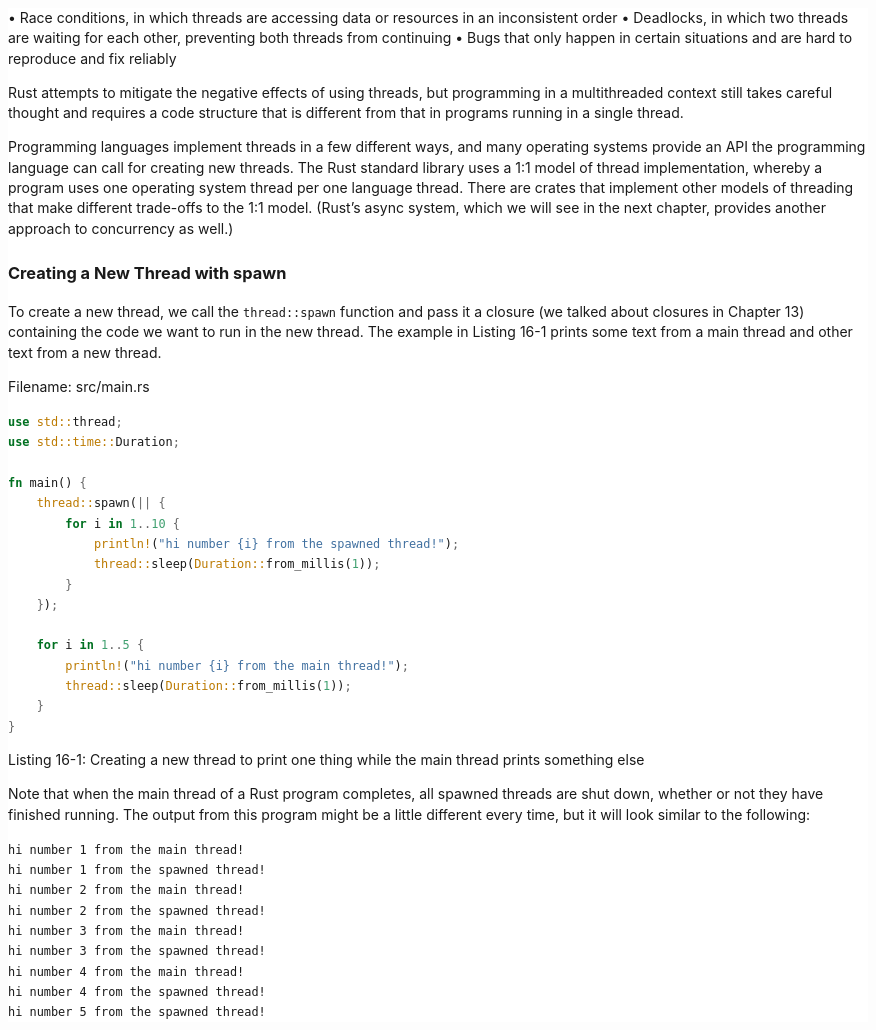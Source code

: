 • Race conditions, in which threads are accessing data or resources in an inconsistent order
• Deadlocks, in which two threads are waiting for each other, preventing both threads from continuing
• Bugs that only happen in certain situations and are hard to reproduce and fix reliably

Rust attempts to mitigate the negative effects of using threads, but programming in a multithreaded context still takes careful thought and requires a code structure that is different from that in programs running in a single thread.

Programming languages implement threads in a few different ways, and many operating systems provide an API the programming language can call for creating new threads. The Rust standard library uses a 1:1 model of thread implementation, whereby a program uses one operating system thread per one language thread. There are crates that implement other models of threading that make different trade-offs to the 1:1 model. (Rust’s async system, which we will see in the next chapter, provides another approach to concurrency as well.)

### Creating a New Thread with spawn

To create a new thread, we call the `thread::spawn` function and pass it a closure (we talked about closures in Chapter 13) containing the code we want to run in the new thread. The example in Listing 16-1 prints some text from a main thread and other text from a new thread.

Filename: src/main.rs

```rust
use std::thread;
use std::time::Duration;

fn main() {
    thread::spawn(|| {
        for i in 1..10 {
            println!("hi number {i} from the spawned thread!");
            thread::sleep(Duration::from_millis(1));
        }
    });

    for i in 1..5 {
        println!("hi number {i} from the main thread!");
        thread::sleep(Duration::from_millis(1));
    }
}
```

Listing 16-1: Creating a new thread to print one thing while the main thread prints something else

Note that when the main thread of a Rust program completes, all spawned threads are shut down, whether or not they have finished running. The output from this program might be a little different every time, but it will look similar to the following:

```text
hi number 1 from the main thread!
hi number 1 from the spawned thread!
hi number 2 from the main thread!
hi number 2 from the spawned thread!
hi number 3 from the main thread!
hi number 3 from the spawned thread!
hi number 4 from the main thread!
hi number 4 from the spawned thread!
hi number 5 from the spawned thread!
```
